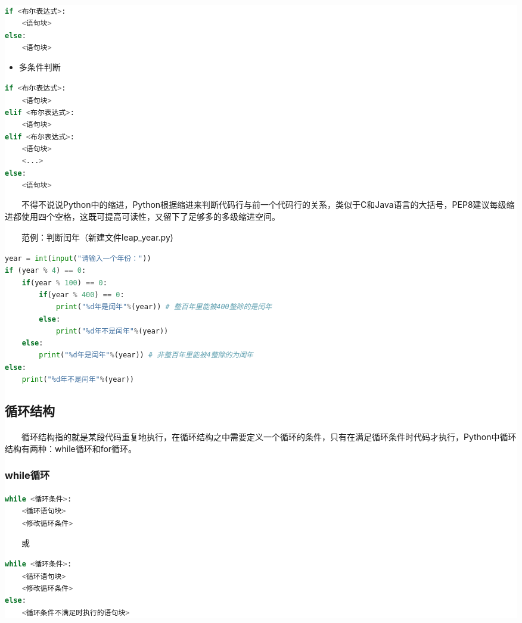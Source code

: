 ```python
if <布尔表达式>:
    <语句块>
else:    
    <语句块>
```

- 多条件判断

```python
if <布尔表达式>:    
    <语句块>
elif <布尔表达式>:    
    <语句块>
elif <布尔表达式>:
    <语句块>
    <...>
else:
    <语句块>
```

　　不得不说说Python中的缩进，Python根据缩进来判断代码行与前一个代码行的关系，类似于C和Java语言的大括号，PEP8建议每级缩进都使用四个空格，这既可提高可读性，又留下了足够多的多级缩进空间。

　　范例：判断闰年（新建文件leap_year.py)

```python
year = int(input("请输入一个年份："))
if (year % 4) == 0:
    if(year % 100) == 0:
        if(year % 400) == 0:
            print("%d年是闰年"%(year)) # 整百年里能被400整除的是闰年
        else:
            print("%d年不是闰年"%(year))
    else:
        print("%d年是闰年"%(year)) # 非整百年里能被4整除的为闰年
else:
    print("%d年不是闰年"%(year))
```

## 循环结构

　　循环结构指的就是某段代码重复地执行，在循环结构之中需要定义一个循环的条件，只有在满足循环条件时代码才执行，Python中循环结构有两种：while循环和for循环。

### while循环

```python
while <循环条件>:
    <循环语句块>
    <修改循环条件>
```

　　或

```python
while <循环条件>:
    <循环语句块>
    <修改循环条件>
else:
    <循环条件不满足时执行的语句块>
```
